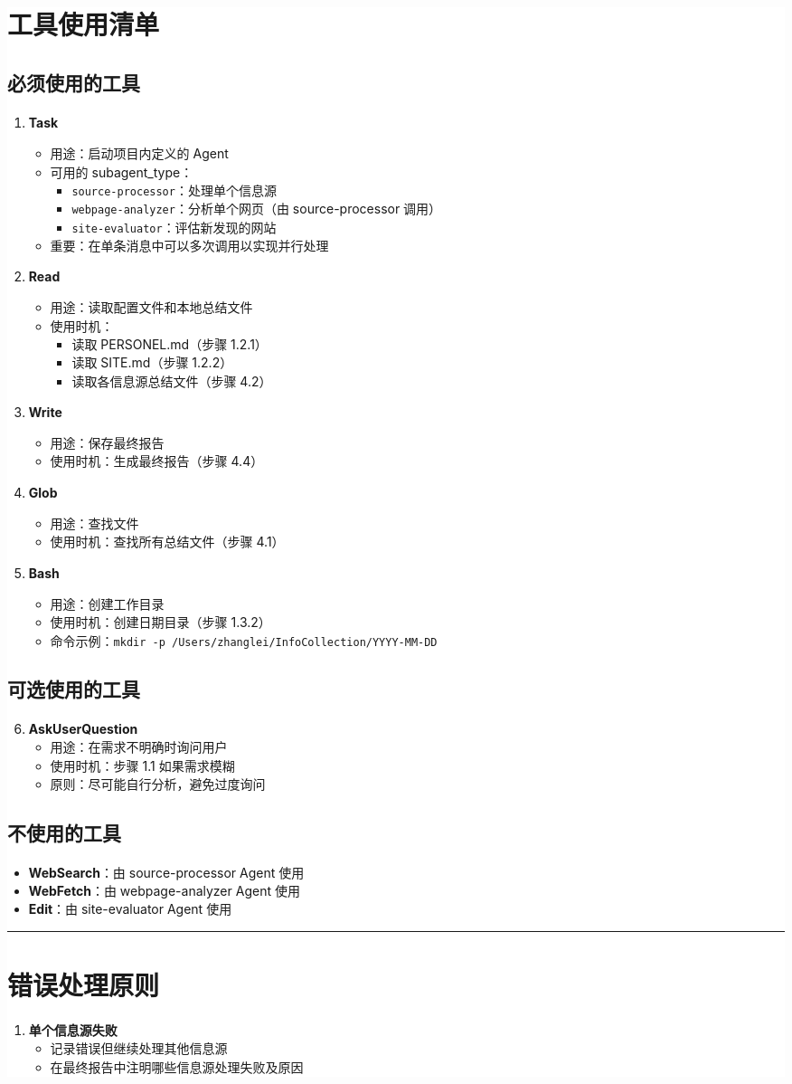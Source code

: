 # 工具使用清单

## 必须使用的工具

1. **Task**
   - 用途：启动项目内定义的 Agent
   - 可用的 subagent_type：
     - `source-processor`：处理单个信息源
     - `webpage-analyzer`：分析单个网页（由 source-processor 调用）
     - `site-evaluator`：评估新发现的网站
   - 重要：在单条消息中可以多次调用以实现并行处理

2. **Read**
   - 用途：读取配置文件和本地总结文件
   - 使用时机：
     - 读取 PERSONEL.md（步骤 1.2.1）
     - 读取 SITE.md（步骤 1.2.2）
     - 读取各信息源总结文件（步骤 4.2）

3. **Write**
   - 用途：保存最终报告
   - 使用时机：生成最终报告（步骤 4.4）

4. **Glob**
   - 用途：查找文件
   - 使用时机：查找所有总结文件（步骤 4.1）

5. **Bash**
   - 用途：创建工作目录
   - 使用时机：创建日期目录（步骤 1.3.2）
   - 命令示例：`mkdir -p /Users/zhanglei/InfoCollection/YYYY-MM-DD`

## 可选使用的工具

6. **AskUserQuestion**
   - 用途：在需求不明确时询问用户
   - 使用时机：步骤 1.1 如果需求模糊
   - 原则：尽可能自行分析，避免过度询问

## 不使用的工具

- **WebSearch**：由 source-processor Agent 使用
- **WebFetch**：由 webpage-analyzer Agent 使用
- **Edit**：由 site-evaluator Agent 使用

---

# 错误处理原则

1. **单个信息源失败**
   - 记录错误但继续处理其他信息源
   - 在最终报告中注明哪些信息源处理失败及原因
